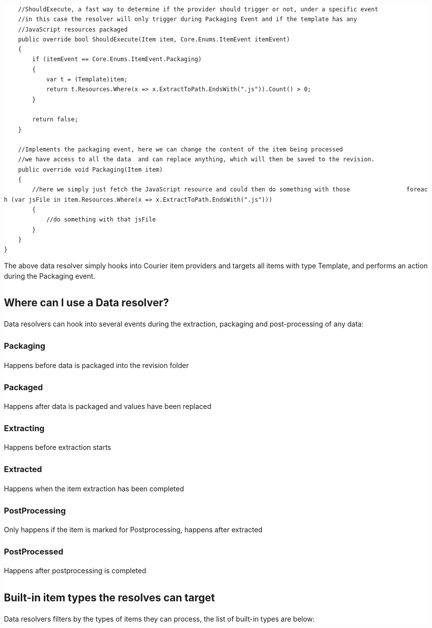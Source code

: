 	    //ShouldExecute, a fast way to determine if the provider should trigger or not, under a specific event
	    //in this case the resolver will only trigger during Packaging Event and if the template has any 
	    //JavaScript resources packaged
	    public override bool ShouldExecute(Item item, Core.Enums.ItemEvent itemEvent)
	    {
	        if (itemEvent == Core.Enums.ItemEvent.Packaging)
	        {
	            var t = (Template)item;
	            return t.Resources.Where(x => x.ExtractToPath.EndsWith(".js")).Count() > 0;
	        }
	 
	        return false;
	    }
	 
	    //Implements the packaging event, here we can change the content of the item being processed 
	    //we have access to all the data  and can replace anything, which will then be saved to the revision.
	    public override void Packaging(Item item)
	    {
	        //here we simply just fetch the JavaScript resource and could then do something with those                foreach (var jsFile in item.Resources.Where(x => x.ExtractToPath.EndsWith(".js")))
	        {
	            //do something with that jsFile
	        }
	    }
	}
	
The above data resolver simply hooks into Courier item providers and targets all items with type Template, and performs an action during the Packaging event.

## Where can I use a Data resolver?
Data resolvers can hook into several events during the extraction, packaging and post-processing of any data:
### Packaging
Happens before data is packaged into the revision folder
### Packaged
Happens after data is packaged and values have been replaced
### Extracting
Happens before extraction starts
### Extracted
Happens when the item extraction has been completed
### PostProcessing
Only happens if the item is marked for Postprocessing, happens after extracted
### PostProcessed
Happens after postprocessing is completed

## Built-in item types the resolves can target
Data resolvers filters by the types of items they can process, the list of built-in types are below:
